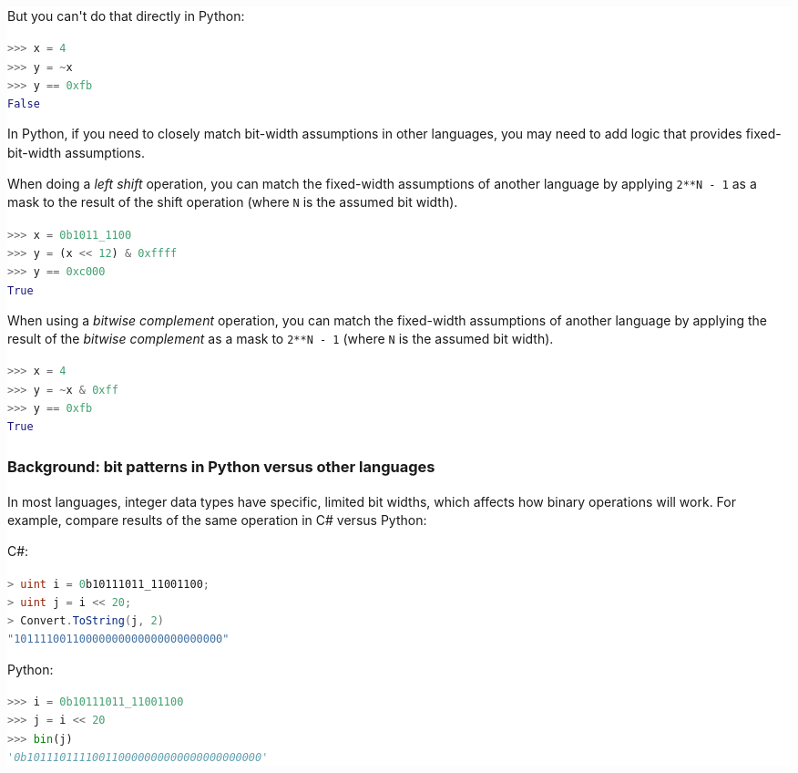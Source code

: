But you can't do that directly in Python:

```python
>>> x = 4
>>> y = ~x
>>> y == 0xfb
False
```

In Python, if you need to closely match bit-width assumptions in other languages, you may need to add logic that provides fixed-bit-width assumptions.

When doing a _left shift_ operation, you can match the fixed-width assumptions of another language by applying ```2**N - 1``` as a mask to the result of the shift operation (where ```N``` is the assumed bit width).

```python
>>> x = 0b1011_1100
>>> y = (x << 12) & 0xffff
>>> y == 0xc000
True
```

When using a _bitwise complement_ operation, you can match the fixed-width assumptions of another language by applying the result of the _bitwise complement_ as a mask to ```2**N - 1``` (where ```N``` is the assumed bit width).

```python
>>> x = 4
>>> y = ~x & 0xff
>>> y == 0xfb
True
```

### Background: bit patterns in Python versus other languages

In most languages, integer data types have specific, limited bit widths, which affects how binary operations will work. For example, compare results of the same operation in C# versus Python:

C#:

```cs
> uint i = 0b10111011_11001100;
> uint j = i << 20;
> Convert.ToString(j, 2)
"10111100110000000000000000000000"
```

Python:

```python
>>> i = 0b10111011_11001100
>>> j = i << 20
>>> bin(j)
'0b101110111100110000000000000000000000'
```
